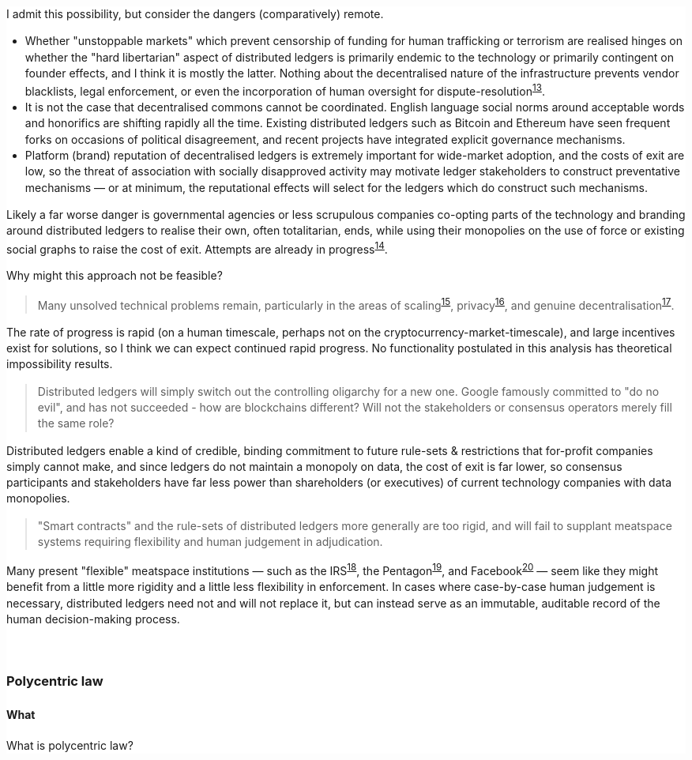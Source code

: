 I admit this possibility, but consider the dangers (comparatively) remote.

- Whether "unstoppable markets" which prevent censorship of funding for human trafficking or terrorism are realised hinges on whether the "hard libertarian" aspect of distributed ledgers is primarily endemic to the technology or primarily contingent on founder effects, and I think it is mostly the latter. Nothing about the decentralised nature of the infrastructure prevents vendor blacklists, legal enforcement, or even the incorporation of human oversight for dispute-resolution<sup>[13](#13)</sup>.
- It is not the case that decentralised commons cannot be coordinated. English language social norms around acceptable words and honorifics are shifting rapidly all the time. Existing distributed ledgers such as Bitcoin and Ethereum have seen frequent forks on occasions of political disagreement, and recent projects have integrated explicit governance mechanisms.
- Platform (brand) reputation of decentralised ledgers is extremely important for wide-market adoption, and the costs of exit are low, so the threat of association with socially disapproved activity may motivate ledger stakeholders to construct preventative mechanisms — or at minimum, the reputational effects will select for the ledgers which do construct such mechanisms.

Likely a far worse danger is governmental agencies or less scrupulous companies co-opting parts of the technology and branding around distributed ledgers to realise their own, often totalitarian, ends, while using their monopolies on the use of force or existing social graphs to raise the cost of exit. Attempts are already in progress<sup>[14](#14)</sup>.

Why might this approach not be feasible?

> Many unsolved technical problems remain, particularly in the areas of scaling<sup>[15](#15)</sup>, privacy<sup>[16](#16)</sup>, and genuine decentralisation<sup>[17](#17)</sup>.

  The rate of progress is rapid (on a human timescale, perhaps not on the cryptocurrency-market-timescale), and large incentives exist for solutions, so I think we can expect continued rapid progress. No functionality postulated in this analysis has theoretical impossibility results.

> Distributed ledgers will simply switch out the controlling oligarchy for a new one. Google famously committed to "do no evil", and has not succeeded - how are blockchains different? Will not the stakeholders or consensus operators merely fill the same role?

Distributed ledgers enable a kind of credible, binding commitment to future rule-sets & restrictions that for-profit companies simply cannot make, and since ledgers do not maintain a monopoly on data, the cost of exit is far lower, so consensus participants and stakeholders have far less power than shareholders (or executives) of current technology companies with data monopolies.

> "Smart contracts" and the rule-sets of distributed ledgers more generally are too rigid, and will fail to supplant meatspace systems requiring flexibility and human judgement in adjudication.

Many present "flexible" meatspace institutions — such as the IRS<sup>[18](#18)</sup>, the Pentagon<sup>[19](#19)</sup>, and Facebook<sup>[20](#20)</sup> — seem like they might benefit from a little more rigidity and a little less flexibility in enforcement. In cases where case-by-case human judgement is necessary, distributed ledgers need not and will not replace it, but can instead serve as an immutable, auditable record of the human decision-making process.

<br />

### Polycentric law

#### What

What is polycentric law?
